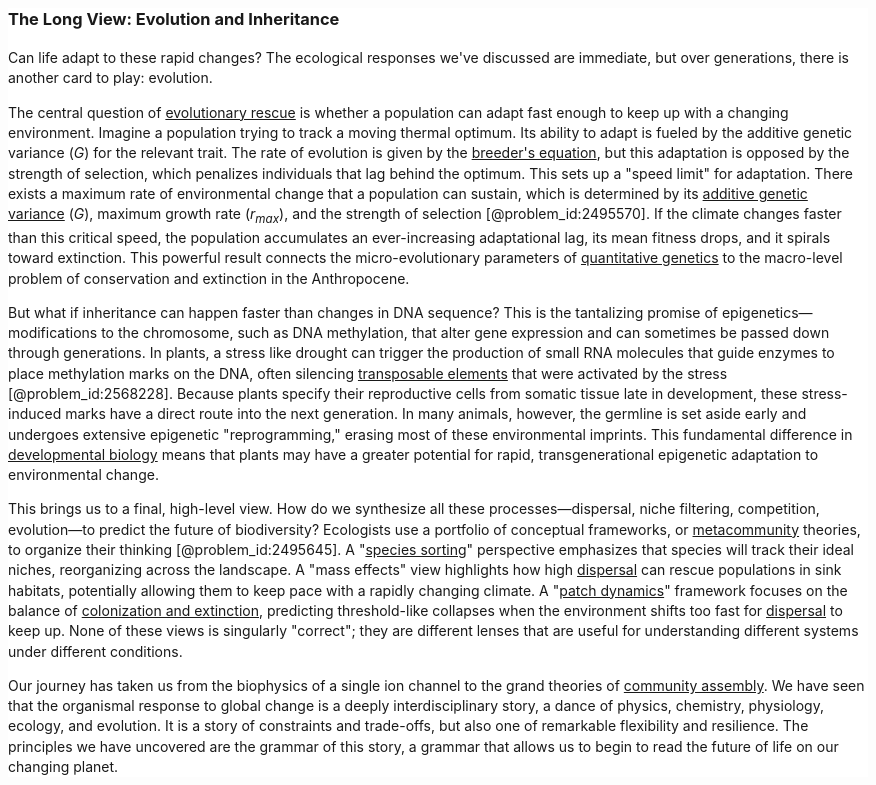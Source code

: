 ### The Long View: Evolution and Inheritance

Can life adapt to these rapid changes? The ecological responses we've discussed are immediate, but over generations, there is another card to play: evolution.

The central question of [evolutionary rescue](@article_id:168155) is whether a population can adapt fast enough to keep up with a changing environment. Imagine a population trying to track a moving thermal optimum. Its ability to adapt is fueled by the additive genetic variance ($G$) for the relevant trait. The rate of evolution is given by the [breeder's equation](@article_id:149261), but this adaptation is opposed by the strength of selection, which penalizes individuals that lag behind the optimum. This sets up a "speed limit" for adaptation. There exists a maximum rate of environmental change that a population can sustain, which is determined by its [additive genetic variance](@article_id:153664) ($G$), maximum growth rate ($r_{max}$), and the strength of selection [@problem_id:2495570]. If the climate changes faster than this critical speed, the population accumulates an ever-increasing adaptational lag, its mean fitness drops, and it spirals toward extinction. This powerful result connects the micro-evolutionary parameters of [quantitative genetics](@article_id:154191) to the macro-level problem of conservation and extinction in the Anthropocene.

But what if inheritance can happen faster than changes in DNA sequence? This is the tantalizing promise of epigenetics—modifications to the chromosome, such as DNA methylation, that alter gene expression and can sometimes be passed down through generations. In plants, a stress like drought can trigger the production of small RNA molecules that guide enzymes to place methylation marks on the DNA, often silencing [transposable elements](@article_id:153747) that were activated by the stress [@problem_id:2568228]. Because plants specify their reproductive cells from somatic tissue late in development, these stress-induced marks have a direct route into the next generation. In many animals, however, the germline is set aside early and undergoes extensive epigenetic "reprogramming," erasing most of these environmental imprints. This fundamental difference in [developmental biology](@article_id:141368) means that plants may have a greater potential for rapid, transgenerational epigenetic adaptation to environmental change.

This brings us to a final, high-level view. How do we synthesize all these processes—dispersal, niche filtering, competition, evolution—to predict the future of biodiversity? Ecologists use a portfolio of conceptual frameworks, or [metacommunity](@article_id:185407) theories, to organize their thinking [@problem_id:2495645]. A "[species sorting](@article_id:152269)" perspective emphasizes that species will track their ideal niches, reorganizing across the landscape. A "mass effects" view highlights how high [dispersal](@article_id:263415) can rescue populations in sink habitats, potentially allowing them to keep pace with a rapidly changing climate. A "[patch dynamics](@article_id:194713)" framework focuses on the balance of [colonization and extinction](@article_id:195713), predicting threshold-like collapses when the environment shifts too fast for [dispersal](@article_id:263415) to keep up. None of these views is singularly "correct"; they are different lenses that are useful for understanding different systems under different conditions.

Our journey has taken us from the biophysics of a single ion channel to the grand theories of [community assembly](@article_id:150385). We have seen that the organismal response to global change is a deeply interdisciplinary story, a dance of physics, chemistry, physiology, ecology, and evolution. It is a story of constraints and trade-offs, but also one of remarkable flexibility and resilience. The principles we have uncovered are the grammar of this story, a grammar that allows us to begin to read the future of life on our changing planet.